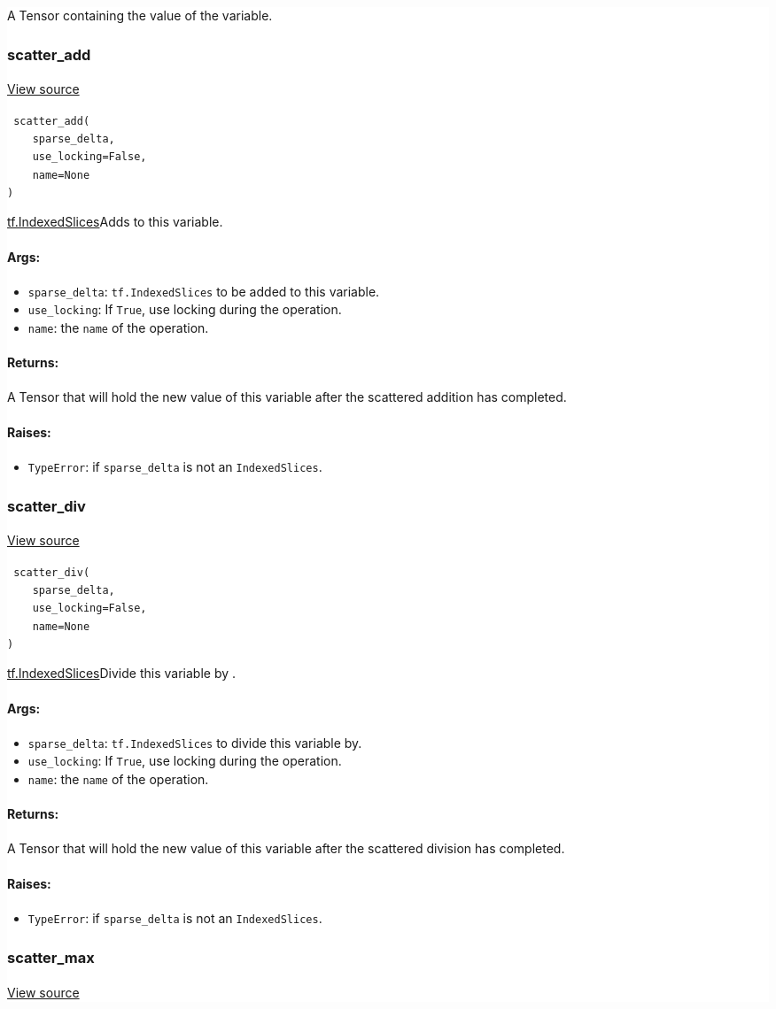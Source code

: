 A Tensor containing the value of the variable.
### scatter_add
[View source](https://github.com/tensorflow/tensorflow/blob/r2.0/tensorflow/python/ops/variables.py#L641-L656)


```
 scatter_add(
    sparse_delta,
    use_locking=False,
    name=None
)
```
[tf.IndexedSlices](https://www.tensorflow.org/api_docs/python/tf/IndexedSlices)Adds  to this variable.

#### Args:
- `sparse_delta`: `tf.IndexedSlices` to be added to this variable.
- `use_locking`: If `True`, use locking during the operation.
- `name`: the `name` of the operation.
#### Returns:

A Tensor that will hold the new value of this variable after the scattered addition has completed.
#### Raises:
- `TypeError`: if `sparse_delta` is not an `IndexedSlices`.
### scatter_div
[View source](https://github.com/tensorflow/tensorflow/blob/r2.0/tensorflow/python/ops/variables.py#L711-L726)


```
 scatter_div(
    sparse_delta,
    use_locking=False,
    name=None
)
```
[tf.IndexedSlices](https://www.tensorflow.org/api_docs/python/tf/IndexedSlices)Divide this variable by .

#### Args:
- `sparse_delta`: `tf.IndexedSlices` to divide this variable by.
- `use_locking`: If `True`, use locking during the operation.
- `name`: the `name` of the operation.
#### Returns:

A Tensor that will hold the new value of this variable after the scattered division has completed.
#### Raises:
- `TypeError`: if `sparse_delta` is not an `IndexedSlices`.
### scatter_max
[View source](https://github.com/tensorflow/tensorflow/blob/r2.0/tensorflow/python/ops/variables.py#L658-L674)
